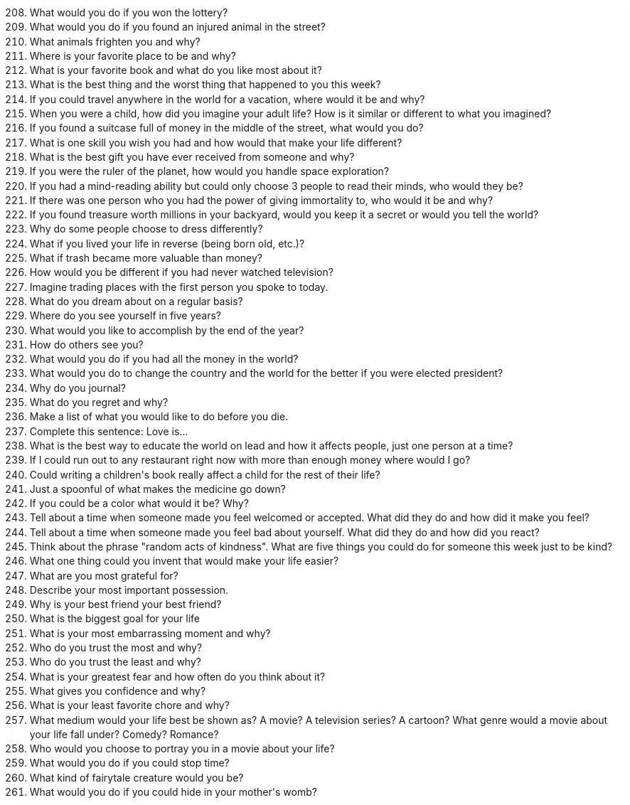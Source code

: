 208. What would you do if you won the lottery?
209. What would you do if you found an injured animal in the street?
210. What animals frighten you and why?
211. Where is your favorite place to be and why?
212. What is your favorite book and what do you like most about it?
213. What is the best thing and the worst thing that happened to you this week?
214. If you could travel anywhere in the world for a vacation, where would it be and why?
215. When you were a child, how did you imagine your adult life? How is it similar or different to what you imagined?
216. If you found a suitcase full of money in the middle of the street, what would you do?
217. What is one skill you wish you had and how would that make your life different?
218. What is the best gift you have ever received from someone and why?
219. If you were the ruler of the planet, how would you handle space exploration?
220. If you had a mind-reading ability but could only choose 3 people to read their minds, who would they be?
221. If there was one person who you had the power of giving immortality to, who would it be and why?
222. If you found treasure worth millions in your backyard, would you keep it a secret or would you tell the world?
223. Why do some people choose to dress differently?
224. What if you lived your life in reverse (being born old, etc.)?
225. What if trash became more valuable than money?
226. How would you be different if you had never watched television?
227. Imagine trading places with the first person you spoke to today.
228. What do you dream about on a regular basis?
229. Where do you see yourself in five years?
230. What would you like to accomplish by the end of the year?
231. How do others see you?
232. What would you do if you had all the money in the world?
233. What would you do to change the country and the world for the better if you were elected president?
234. Why do you journal?
235. What do you regret and why?
236. Make a list of what you would like to do before you die.
237. Complete this sentence: Love is…
238. What is the best way to educate the world on lead and how it affects people, just one person at a time?
239. If I could run out to any restaurant right now with more than enough money where would I go?
240. Could writing a children's book really affect a child for the rest of their life?
241. Just a spoonful of what makes the medicine go down?
242. If you could be a color what would it be? Why?
243. Tell about a time when someone made you feel welcomed or accepted. What did they do and how did it make you feel?
244. Tell about a time when someone made you feel bad about yourself. What did they do and how did you react?
245. Think about the phrase "random acts of kindness". What are five things you could do for someone this week just to be kind?
246. What one thing could you invent that would make your life easier?
247. What are you most grateful for?
248. Describe your most important possession.
249. Why is your best friend your best friend?
250. What is the biggest goal for your life
251. What is your most embarrassing moment and why?
252. Who do you trust the most and why?
253. Who do you trust the least and why?
254. What is your greatest fear and how often do you think about it?
255. What gives you confidence and why?
256. What is your least favorite chore and why?
257. What medium would your life best be shown as? A movie? A television series? A cartoon? What genre would a movie about your life fall under? Comedy? Romance?
258. Who would you choose to portray you in a movie about your life?
259. What would you do if you could stop time?
260. What kind of fairytale creature would you be?
261. What would you do if you could hide in your mother's womb?